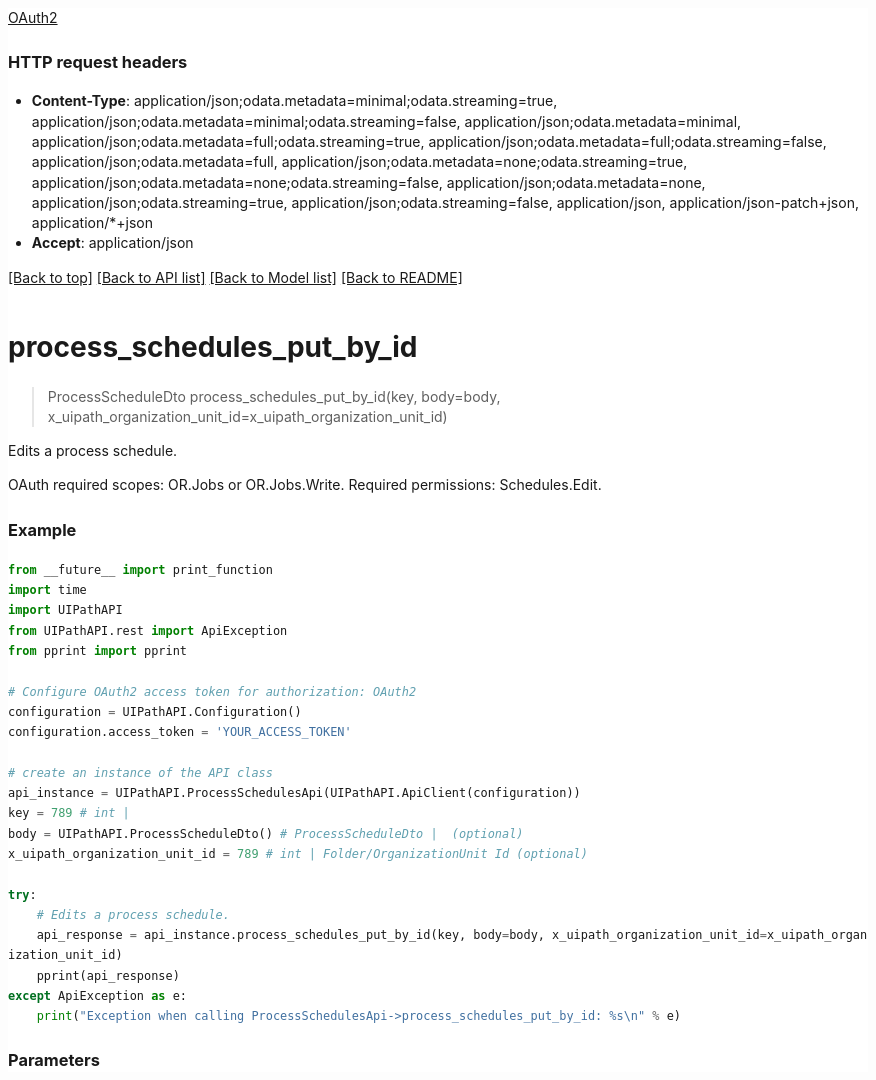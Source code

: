 [OAuth2](../README.md#OAuth2)

### HTTP request headers

 - **Content-Type**: application/json;odata.metadata=minimal;odata.streaming=true, application/json;odata.metadata=minimal;odata.streaming=false, application/json;odata.metadata=minimal, application/json;odata.metadata=full;odata.streaming=true, application/json;odata.metadata=full;odata.streaming=false, application/json;odata.metadata=full, application/json;odata.metadata=none;odata.streaming=true, application/json;odata.metadata=none;odata.streaming=false, application/json;odata.metadata=none, application/json;odata.streaming=true, application/json;odata.streaming=false, application/json, application/json-patch+json, application/*+json
 - **Accept**: application/json

[[Back to top]](#) [[Back to API list]](../README.md#documentation-for-api-endpoints) [[Back to Model list]](../README.md#documentation-for-models) [[Back to README]](../README.md)

# **process_schedules_put_by_id**
> ProcessScheduleDto process_schedules_put_by_id(key, body=body, x_uipath_organization_unit_id=x_uipath_organization_unit_id)

Edits a process schedule.

OAuth required scopes: OR.Jobs or OR.Jobs.Write.  Required permissions: Schedules.Edit.

### Example
```python
from __future__ import print_function
import time
import UIPathAPI
from UIPathAPI.rest import ApiException
from pprint import pprint

# Configure OAuth2 access token for authorization: OAuth2
configuration = UIPathAPI.Configuration()
configuration.access_token = 'YOUR_ACCESS_TOKEN'

# create an instance of the API class
api_instance = UIPathAPI.ProcessSchedulesApi(UIPathAPI.ApiClient(configuration))
key = 789 # int | 
body = UIPathAPI.ProcessScheduleDto() # ProcessScheduleDto |  (optional)
x_uipath_organization_unit_id = 789 # int | Folder/OrganizationUnit Id (optional)

try:
    # Edits a process schedule.
    api_response = api_instance.process_schedules_put_by_id(key, body=body, x_uipath_organization_unit_id=x_uipath_organization_unit_id)
    pprint(api_response)
except ApiException as e:
    print("Exception when calling ProcessSchedulesApi->process_schedules_put_by_id: %s\n" % e)
```

### Parameters
